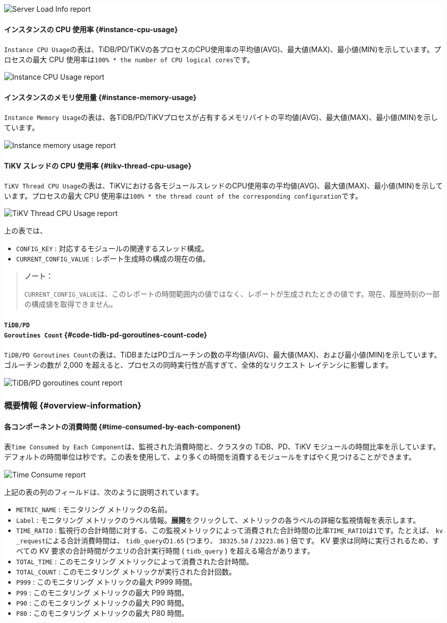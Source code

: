 ![Server Load Info report](https://download.pingcap.com/images/docs/dashboard/dashboard-diagnostics-node-load-info.png)

#### インスタンスの CPU 使用率 {#instance-cpu-usage}

`Instance CPU Usage`の表は、TiDB/PD/TiKVの各プロセスのCPU使用率の平均値(AVG)、最大値(MAX)、最小値(MIN)を示しています。プロセスの最大 CPU 使用率は`100% * the number of CPU logical cores`です。

![Instance CPU Usage report](https://download.pingcap.com/images/docs/dashboard/dashboard-diagnostics-process-cpu-usage.png)

#### インスタンスのメモリ使用量 {#instance-memory-usage}

`Instance Memory Usage`の表は、各TiDB/PD/TiKVプロセスが占有するメモリバイトの平均値(AVG)、最大値(MAX)、最小値(MIN)を示しています。

![Instance memory usage report](https://download.pingcap.com/images/docs/dashboard/dashboard-diagnostics-process-memory-usage.png)

#### TiKV スレッドの CPU 使用率 {#tikv-thread-cpu-usage}

`TiKV Thread CPU Usage`の表は、TiKVにおける各モジュールスレッドのCPU使用率の平均値(AVG)、最大値(MAX)、最小値(MIN)を示しています。プロセスの最大 CPU 使用率は`100% * the thread count of the corresponding configuration`です。

![TiKV Thread CPU Usage report](https://download.pingcap.com/images/docs/dashboard/dashboard-diagnostics-thread-cpu-usage.png)

上の表では、

-   `CONFIG_KEY` : 対応するモジュールの関連するスレッド構成。
-   `CURRENT_CONFIG_VALUE` : レポート生成時の構成の現在の値。

> **ノート：**
>
> `CURRENT_CONFIG_VALUE`は、このレポートの時間範囲内の値ではなく、レポートが生成されたときの値です。現在、履歴時刻の一部の構成値を取得できません。

#### <code>TiDB/PD Goroutines Count</code> {#code-tidb-pd-goroutines-count-code}

`TiDB/PD Goroutines Count`の表は、TiDBまたはPDゴルーチンの数の平均値(AVG)、最大値(MAX)、および最小値(MIN)を示しています。ゴルーチンの数が 2,000 を超えると、プロセスの同時実行性が高すぎて、全体的なリクエスト レイテンシに影響します。

![TiDB/PD goroutines count report](https://download.pingcap.com/images/docs/dashboard/dashboard-diagnostics-goroutines-count.png)

### 概要情報 {#overview-information}

#### 各コンポーネントの消費時間 {#time-consumed-by-each-component}

表`Time Consumed by Each Component`は、監視された消費時間と、クラスタの TiDB、PD、TiKV モジュールの時間比率を示しています。デフォルトの時間単位は秒です。この表を使用して、より多くの時間を消費するモジュールをすばやく見つけることができます。

![Time Consume report](https://download.pingcap.com/images/docs/dashboard/dashboard-diagnostics-total-time-consume.png)

上記の表の列のフィールドは、次のように説明されています。

-   `METRIC_NAME` : モニタリング メトリックの名前。
-   `Label` : モニタリング メトリックのラベル情報。**展開**をクリックして、メトリックの各ラベルの詳細な監視情報を表示します。
-   `TIME_RATIO` : 監視行の合計時間に対する、この監視メトリックによって消費された合計時間の比率`TIME_RATIO`は`1`です。たとえば、 `kv_request`による合計消費時間は、 `tidb_query`の`1.65` (つまり、 `38325.58` / `23223.86` ) 倍です。 KV 要求は同時に実行されるため、すべての KV 要求の合計時間がクエリの合計実行時間 ( `tidb_query` ) を超える場合があります。
-   `TOTAL_TIME` : このモニタリング メトリックによって消費された合計時間。
-   `TOTAL_COUNT` : このモニタリング メトリックが実行された合計回数。
-   `P999` : このモニタリング メトリックの最大 P999 時間。
-   `P99` : このモニタリング メトリックの最大 P99 時間。
-   `P90` : このモニタリング メトリックの最大 P90 時間。
-   `P80` : このモニタリング メトリックの最大 P80 時間。
